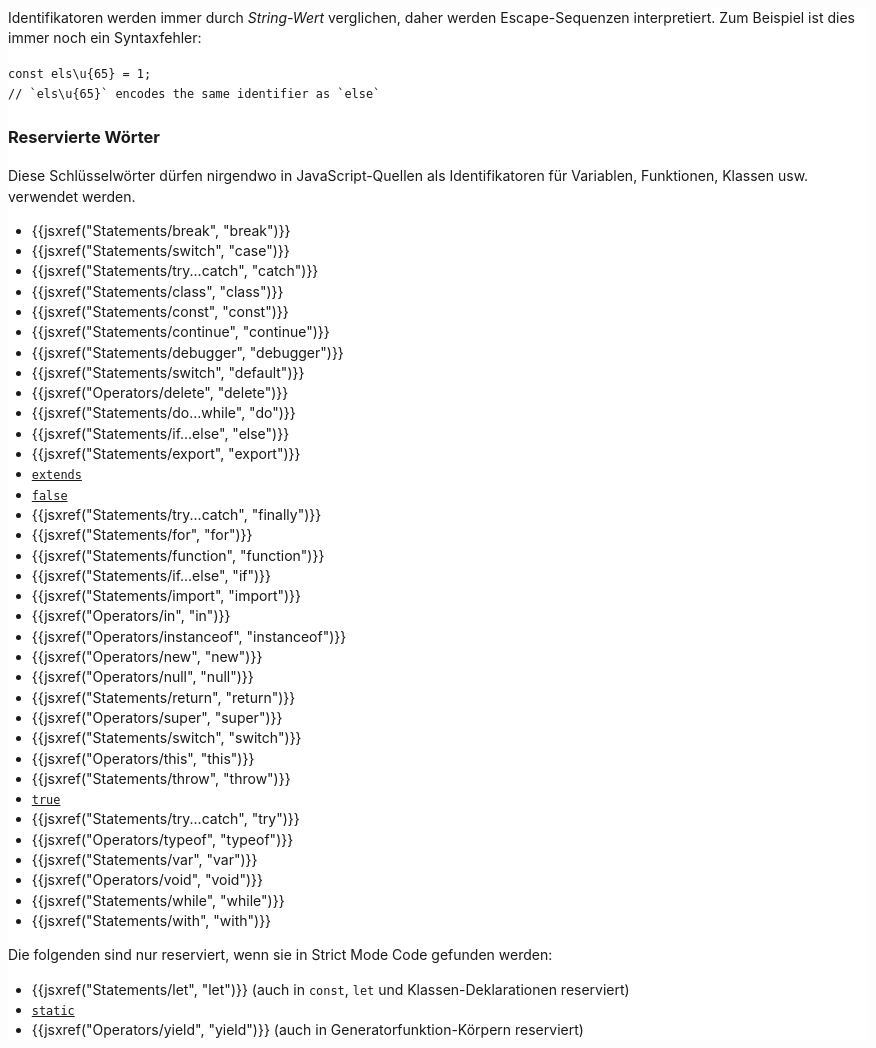 Identifikatoren werden immer durch _String-Wert_ verglichen, daher werden Escape-Sequenzen interpretiert. Zum Beispiel ist dies immer noch ein Syntaxfehler:

```js-nolint example-bad
const els\u{65} = 1;
// `els\u{65}` encodes the same identifier as `else`
```

### Reservierte Wörter

Diese Schlüsselwörter dürfen nirgendwo in JavaScript-Quellen als Identifikatoren für Variablen, Funktionen, Klassen usw. verwendet werden.

- {{jsxref("Statements/break", "break")}}
- {{jsxref("Statements/switch", "case")}}
- {{jsxref("Statements/try...catch", "catch")}}
- {{jsxref("Statements/class", "class")}}
- {{jsxref("Statements/const", "const")}}
- {{jsxref("Statements/continue", "continue")}}
- {{jsxref("Statements/debugger", "debugger")}}
- {{jsxref("Statements/switch", "default")}}
- {{jsxref("Operators/delete", "delete")}}
- {{jsxref("Statements/do...while", "do")}}
- {{jsxref("Statements/if...else", "else")}}
- {{jsxref("Statements/export", "export")}}
- [`extends`](/de/docs/Web/JavaScript/Reference/Classes/extends)
- [`false`](#boolesches_literal)
- {{jsxref("Statements/try...catch", "finally")}}
- {{jsxref("Statements/for", "for")}}
- {{jsxref("Statements/function", "function")}}
- {{jsxref("Statements/if...else", "if")}}
- {{jsxref("Statements/import", "import")}}
- {{jsxref("Operators/in", "in")}}
- {{jsxref("Operators/instanceof", "instanceof")}}
- {{jsxref("Operators/new", "new")}}
- {{jsxref("Operators/null", "null")}}
- {{jsxref("Statements/return", "return")}}
- {{jsxref("Operators/super", "super")}}
- {{jsxref("Statements/switch", "switch")}}
- {{jsxref("Operators/this", "this")}}
- {{jsxref("Statements/throw", "throw")}}
- [`true`](#boolesches_literal)
- {{jsxref("Statements/try...catch", "try")}}
- {{jsxref("Operators/typeof", "typeof")}}
- {{jsxref("Statements/var", "var")}}
- {{jsxref("Operators/void", "void")}}
- {{jsxref("Statements/while", "while")}}
- {{jsxref("Statements/with", "with")}}

Die folgenden sind nur reserviert, wenn sie in Strict Mode Code gefunden werden:

- {{jsxref("Statements/let", "let")}} (auch in `const`, `let` und Klassen-Deklarationen reserviert)
- [`static`](/de/docs/Web/JavaScript/Reference/Classes/static)
- {{jsxref("Operators/yield", "yield")}} (auch in Generatorfunktion-Körpern reserviert)
